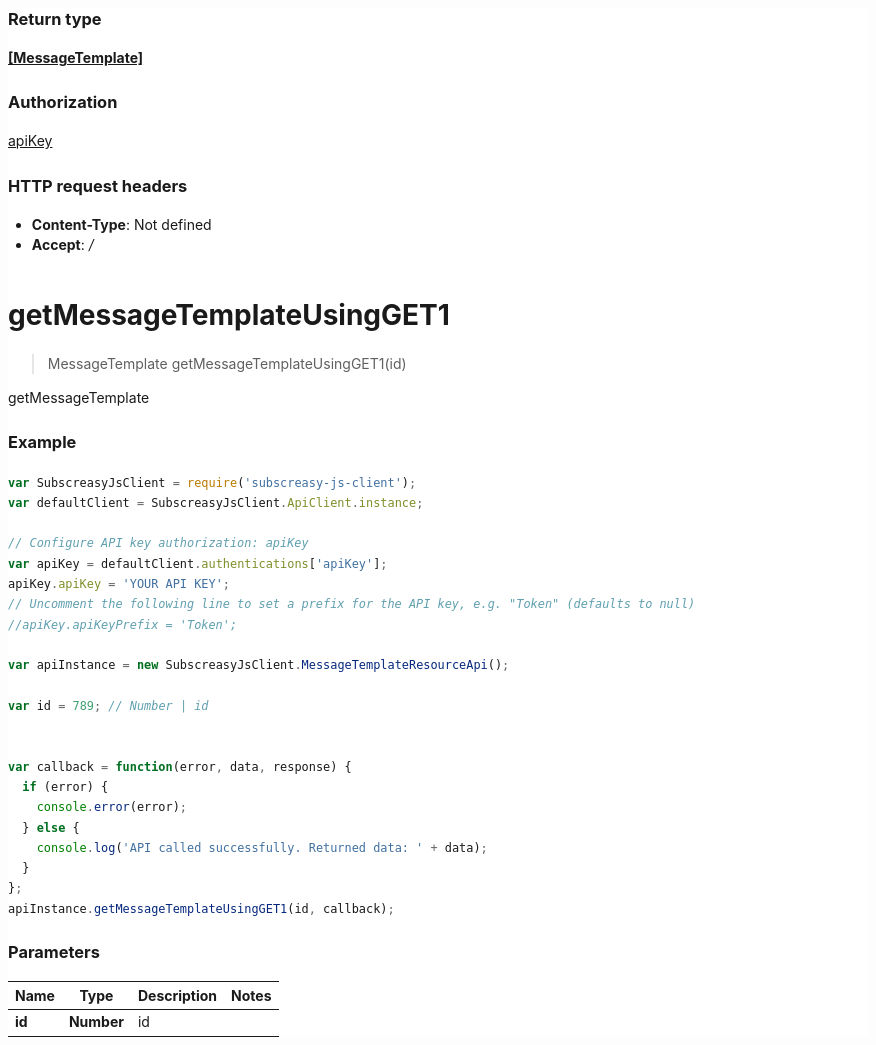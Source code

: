 ### Return type

[**[MessageTemplate]**](MessageTemplate.md)

### Authorization

[apiKey](../README.md#apiKey)

### HTTP request headers

 - **Content-Type**: Not defined
 - **Accept**: */*

<a name="getMessageTemplateUsingGET1"></a>
# **getMessageTemplateUsingGET1**
> MessageTemplate getMessageTemplateUsingGET1(id)

getMessageTemplate

### Example
```javascript
var SubscreasyJsClient = require('subscreasy-js-client');
var defaultClient = SubscreasyJsClient.ApiClient.instance;

// Configure API key authorization: apiKey
var apiKey = defaultClient.authentications['apiKey'];
apiKey.apiKey = 'YOUR API KEY';
// Uncomment the following line to set a prefix for the API key, e.g. "Token" (defaults to null)
//apiKey.apiKeyPrefix = 'Token';

var apiInstance = new SubscreasyJsClient.MessageTemplateResourceApi();

var id = 789; // Number | id


var callback = function(error, data, response) {
  if (error) {
    console.error(error);
  } else {
    console.log('API called successfully. Returned data: ' + data);
  }
};
apiInstance.getMessageTemplateUsingGET1(id, callback);
```

### Parameters

Name | Type | Description  | Notes
------------- | ------------- | ------------- | -------------
 **id** | **Number**| id | 
